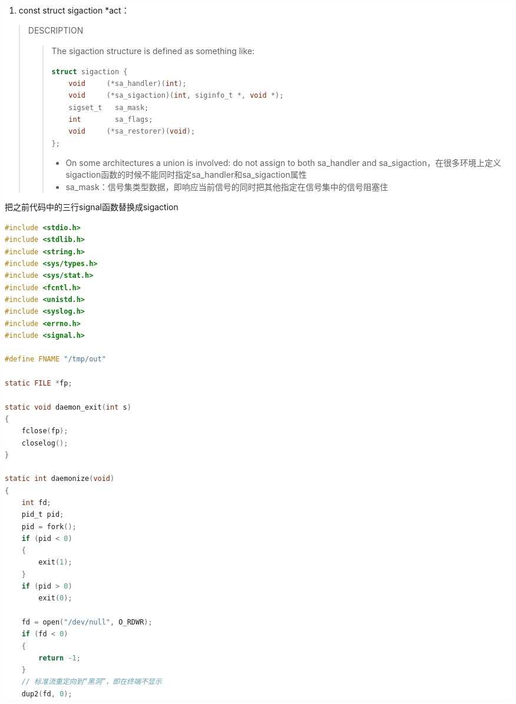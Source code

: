 1. const struct sigaction *act：

>DESCRIPTION
>
>> The sigaction structure is defined as something like:
>>
>> ```c
>> struct sigaction {
>>     void     (*sa_handler)(int);
>>     void     (*sa_sigaction)(int, siginfo_t *, void *);
>>     sigset_t   sa_mask;
>>     int        sa_flags;
>>     void     (*sa_restorer)(void);
>> };
>> ```
>>
>> * On some architectures a union is involved: do not assign to both sa_handler and sa_sigaction，在很多环境上定义sigaction函数的时候不能同时指定sa_handler和sa_sigaction属性
>> * sa_mask：信号集类型数据，即响应当前信号的同时把其他指定在信号集中的信号阻塞住
>
>

把之前代码中的三行signal函数替换成sigaction

```c
#include <stdio.h>
#include <stdlib.h>
#include <string.h>
#include <sys/types.h>
#include <sys/stat.h>
#include <fcntl.h>
#include <unistd.h>
#include <syslog.h>
#include <errno.h>
#include <signal.h>

#define FNAME "/tmp/out"

static FILE *fp;

static void daemon_exit(int s)
{
    fclose(fp);
    closelog();
}

static int daemonize(void)
{
    int fd;
    pid_t pid;
    pid = fork();
    if (pid < 0)
    {
        exit(1);
    }
    if (pid > 0)
        exit(0);

    fd = open("/dev/null", O_RDWR);
    if (fd < 0)
    {
        return -1;
    }
    // 标准流重定向到“黑洞”，即在终端不显示
    dup2(fd, 0);
```
